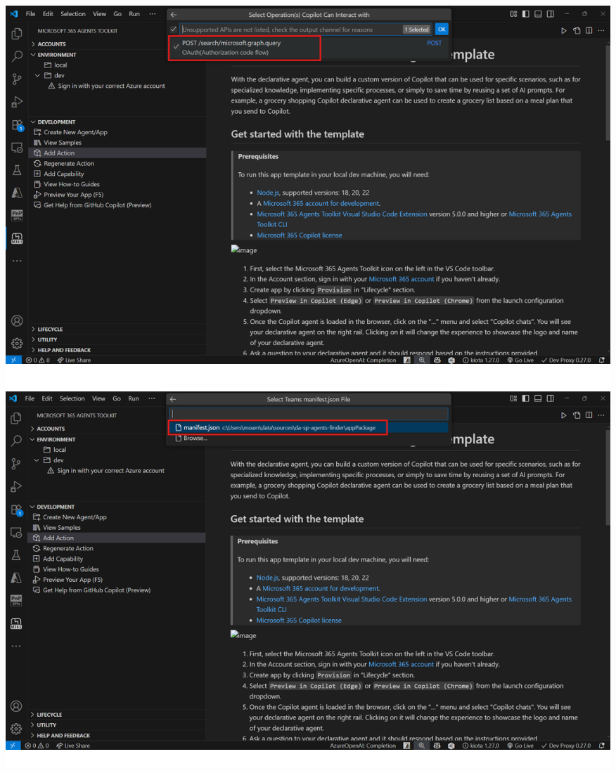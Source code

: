 ![Import the plugin with Microsoft 365 Agents Toolkit](/assets/img/posts/2025-05-17-Build-SharePoint-Agents-Finder-Declarative-Agent/Screenshot13.png)<br><br>

![Import the plugin with Microsoft 365 Agents Toolkit](/assets/img/posts/2025-05-17-Build-SharePoint-Agents-Finder-Declarative-Agent/Screenshot14.png)<br><br>
